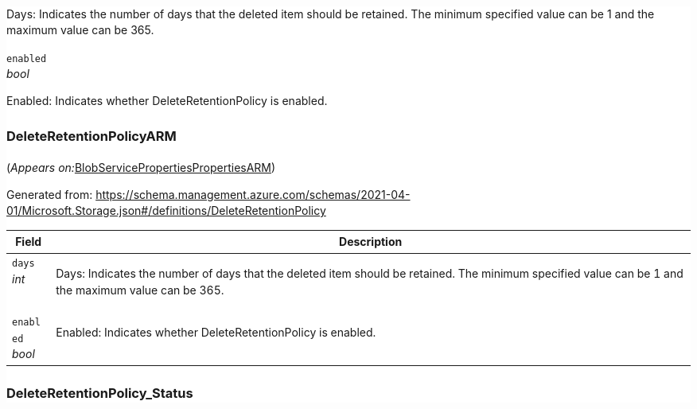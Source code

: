 <p>Days: Indicates the number of days that the deleted item should be retained. The minimum specified value can be 1 and
the maximum value can be 365.</p>
</td>
</tr>
<tr>
<td>
<code>enabled</code><br/>
<em>
bool
</em>
</td>
<td>
<p>Enabled: Indicates whether DeleteRetentionPolicy is enabled.</p>
</td>
</tr>
</tbody>
</table>
<h3 id="storage.azure.com/v1beta20210401.DeleteRetentionPolicyARM">DeleteRetentionPolicyARM
</h3>
<p>
(<em>Appears on:</em><a href="#storage.azure.com/v1beta20210401.BlobServicePropertiesPropertiesARM">BlobServicePropertiesPropertiesARM</a>)
</p>
<div>
<p>Generated from: <a href="https://schema.management.azure.com/schemas/2021-04-01/Microsoft.Storage.json#/definitions/DeleteRetentionPolicy">https://schema.management.azure.com/schemas/2021-04-01/Microsoft.Storage.json#/definitions/DeleteRetentionPolicy</a></p>
</div>
<table>
<thead>
<tr>
<th>Field</th>
<th>Description</th>
</tr>
</thead>
<tbody>
<tr>
<td>
<code>days</code><br/>
<em>
int
</em>
</td>
<td>
<p>Days: Indicates the number of days that the deleted item should be retained. The minimum specified value can be 1 and
the maximum value can be 365.</p>
</td>
</tr>
<tr>
<td>
<code>enabled</code><br/>
<em>
bool
</em>
</td>
<td>
<p>Enabled: Indicates whether DeleteRetentionPolicy is enabled.</p>
</td>
</tr>
</tbody>
</table>
<h3 id="storage.azure.com/v1beta20210401.DeleteRetentionPolicy_Status">DeleteRetentionPolicy_Status